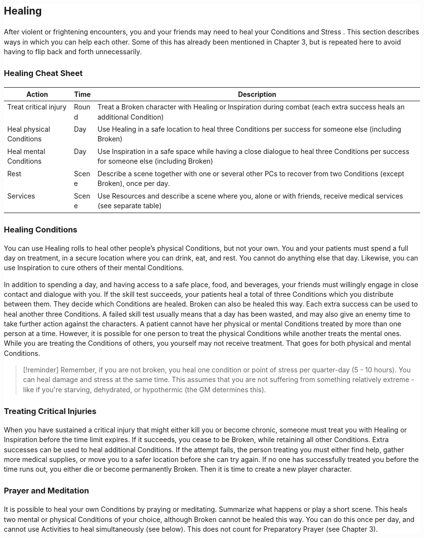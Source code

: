 ## Healing 

After violent or frightening encounters, you and your friends may need to heal your Conditions and Stress . This section describes ways in which you can help each other. Some of this has already been mentioned in Chapter 3, but is repeated here to avoid having to flip back and forth unnecessarily.

### Healing Cheat Sheet
| Action | Time | Description |
| --- | --- | --- |
| Treat critical injury | Round | Treat a Broken character with Healing or Inspiration  during combat (each extra success heals an additional Condition) |
| Heal physical Conditions | Day | Use Healing in a safe location to heal three Conditions per success for someone else (including Broken) |
| Heal mental Conditions | Day | Use Inspiration in a safe space while having a close dialogue to heal three Conditions per success for someone else (including Broken) |
| Rest | Scene | Describe a scene together with one or several other PCs to recover from two Conditions (except Broken), once per day. |
| Services | Scene | Use Resources and describe a scene where you, alone or with friends, receive medical services (see separate table) |

### Healing Conditions 
You can use Healing rolls to heal other people’s physical Conditions, but not your own. You and your patients must spend a full day on treatment, in a secure location where you can drink, eat, and rest. You cannot do anything else that day. 
Likewise, you can use Inspiration to cure others of their mental Conditions. 

In addition to spending a day, and having access to a safe place, food, and beverages, your friends must willingly engage in close contact and dialogue with you. If the skill test succeeds, your patients heal a total of three Conditions which you distribute between them. They decide which Conditions are healed. Broken can also be healed this way. Each extra success can be used to heal another three Conditions. A failed skill test usually means that a day has been wasted, and may also give an enemy time to take further action against the characters. A patient cannot have her physical or mental Conditions treated by more than one person at a time. However, it is possible for one person to treat the physical Conditions while another treats the mental ones. While you are treating the Conditions of others, you yourself may not receive treatment. That goes for both physical and mental Conditions.

> [!reminder]
> Remember, if you are not broken, you heal one condition or point of stress per quarter-day (5 - 10 hours). You can heal damage and stress at the same time. This assumes that you are not suffering from something relatively extreme - like if you're starving, dehydrated, or hypothermic (the GM determines this). 

### Treating Critical Injuries 
When you have sustained a critical injury that might either kill you or become chronic, someone must treat you with Healing or Inspiration before the time limit expires. If it succeeds, you cease to be Broken, while retaining all other Conditions. Extra successes can be used to heal additional Conditions. If the attempt fails, the person treating you must either find help, gather more medical supplies, or move you to a safer location before she can try again. If no one has successfully treated you before the time runs out, you either die or become permanently Broken. Then it is time to create a new player character.

### Prayer and Meditation
It is possible to heal your own Conditions by praying or meditating. Summarize what happens or play a short scene. This heals two mental or physical Conditions of your choice, although Broken cannot be healed this way. You can do this once per day, and cannot use Activities to heal simultaneously (see below). This does not count for Preparatory Prayer (see Chapter 3).
